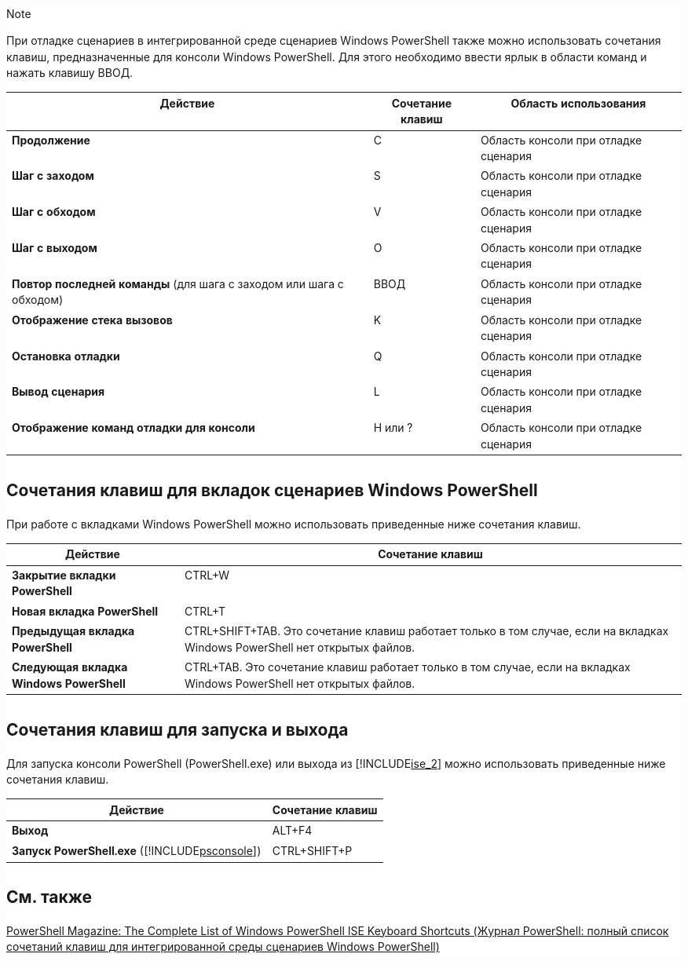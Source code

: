 > [!NOTE]
> При отладке сценариев в интегрированной среде сценариев Windows PowerShell также можно использовать сочетания клавиш, предназначенные для консоли Windows PowerShell. Для этого необходимо ввести ярлык в области команд и нажать клавишу ВВОД.

|Действие|Сочетание клавиш|Область использования|
|----------|---------------------|----------|
|**Продолжение**|C|Область консоли при отладке сценария|
|**Шаг с заходом**|S|Область консоли при отладке сценария|
|**Шаг с обходом**|V|Область консоли при отладке сценария|
|**Шаг с выходом**|O|Область консоли при отладке сценария|
|**Повтор последней команды** (для шага с заходом или шага с обходом)|ВВОД|Область консоли при отладке сценария|
|**Отображение стека вызовов**|K|Область консоли при отладке сценария|
|**Остановка отладки**|Q|Область консоли при отладке сценария|
|**Вывод сценария**|L|Область консоли при отладке сценария|
|**Отображение команд отладки для консоли**|H или ?|Область консоли при отладке сценария|

## Сочетания клавиш для вкладок сценариев Windows PowerShell
При работе с вкладками Windows PowerShell можно использовать приведенные ниже сочетания клавиш.

|Действие|Сочетание клавиш|
|----------|---------------------|
|**Закрытие вкладки PowerShell**|CTRL+W|
|**Новая вкладка PowerShell**|CTRL+T|
|**Предыдущая вкладка PowerShell**|CTRL+SHIFT+TAB. Это сочетание клавиш работает только в том случае, если на вкладках Windows PowerShell нет открытых файлов.|
|**Следующая вкладка Windows PowerShell**|CTRL+TAB. Это сочетание клавиш работает только в том случае, если на вкладках Windows PowerShell нет открытых файлов.|

## Сочетания клавиш для запуска и выхода
Для запуска консоли PowerShell (PowerShell.exe) или выхода из [!INCLUDE[ise_2](../Token/ise_2_md.md)] можно использовать приведенные ниже сочетания клавиш.

|Действие|Сочетание клавиш|
|----------|---------------------|
|**Выход**|ALT+F4|
|**Запуск PowerShell.exe** ([!INCLUDE[psconsole](../Token/psconsole_md.md)])|CTRL+SHIFT+P|

## См. также
[PowerShell Magazine: The Complete List of Windows PowerShell ISE Keyboard Shortcuts (Журнал PowerShell: полный список сочетаний клавиш для интегрированной среды сценариев Windows PowerShell)](http://www.powershellmagazine.com/2013/01/29/the-complete-list-of-powershell-ise-3-0-keyboard-shortcuts/)






